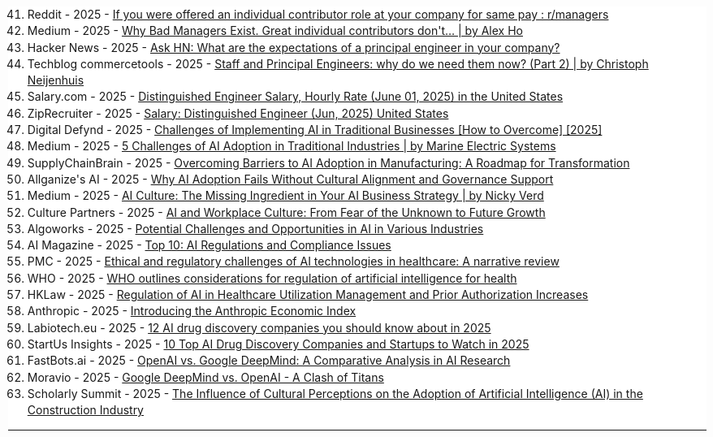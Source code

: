 41. Reddit - 2025 - [If you were offered an individual contributor role at your company for same pay : r/managers](https://www.reddit.com/r/managers/comments/1hraoct/if_you_were_offered_an_individual_contributor/)
42. Medium - 2025 - [Why Bad Managers Exist. Great individual contributors don't… | by Alex Ho](https://alexho140.medium.com/why-bad-managers-exist-4b4eabb881c9)
43. Hacker News - 2025 - [Ask HN: What are the expectations of a principal engineer in your company?](https://news.ycombinator.com/item?id=25758663)
44. Techblog commercetools - 2025 - [Staff and Principal Engineers: why do we need them now? (Part 2) | by Christoph Neijenhuis](https://techblog.commercetools.com/staff-and-principal-engineers-why-do-we-need-them-now-part-2-a6dcf2d6ad34)
45. Salary.com - 2025 - [Distinguished Engineer Salary, Hourly Rate (June 01, 2025) in the United States](https://www.salary.com/research/salary/recruiting/distinguished-engineer-salary)
46. ZipRecruiter - 2025 - [Salary: Distinguished Engineer (Jun, 2025) United States](https://www.ziprecruiter.com/Salaries/Distinguished-Engineer-Salary)
47. Digital Defynd - 2025 - [Challenges of Implementing AI in Traditional Businesses [How to Overcome] [2025]](https://digitaldefynd.com/IQ/challenges-of-implementing-ai-in-traditional-businesses/)
48. Medium - 2025 - [5 Challenges of AI Adoption in Traditional Industries | by Marine Electric Systems](https://medium.com/@marineelectricsystems/5-challenges-of-ai-adoption-in-traditional-industries-a1978b696cf4)
49. SupplyChainBrain - 2025 - [Overcoming Barriers to AI Adoption in Manufacturing: A Roadmap for Transformation](https://www.supplychainbrain.com/blogs/1-think-tank/post/40959-overcoming-barriers-to-ai-adoption-in-manufacturing-a-roadmap-for-transformation)
50. Allganize's AI - 2025 - [Why AI Adoption Fails Without Cultural Alignment and Governance Support](https://www.allganize.ai/en/blog/resistance-to-ai-governance-and-cultural-challenges)
51. Medium - 2025 - [AI Culture: The Missing Ingredient in Your AI Business Strategy | by Nicky Verd](https://medium.com/@nickyverd/ai-culture-the-missing-ingredient-in-your-ai-business-strategy-d99d52b8b23d)
52. Culture Partners - 2025 - [AI and Workplace Culture: From Fear of the Unknown to Future Growth](https://culturepartners.com/insights/ai-and-workplace-culture-from-fear-of-the-unknown-to-future-growth/)
53. Algoworks - 2025 - [Potential Challenges and Opportunities in AI in Various Industries](https://www.algoworks.com/blog/potential-challenges-and-opportunities-in-ai-in-various-industries/)
54. AI Magazine - 2025 - [Top 10: AI Regulations and Compliance Issues](https://aimagazine.com/top10/top-10-ai-regulations-and-compliance-issues)
55. PMC - 2025 - [Ethical and regulatory challenges of AI technologies in healthcare: A narrative review](https://pmc.ncbi.nlm.nih.gov/articles/PMC10879008/)
56. WHO - 2025 - [WHO outlines considerations for regulation of artificial intelligence for health](https://www.who.int/news/item/19-10-2023-who-outlines-considerations-for-regulation-of-artificial-intelligence-for-health)
57. HKLaw - 2025 - [Regulation of AI in Healthcare Utilization Management and Prior Authorization Increases](https://www.hklaw.com/en/insights/publications/2024/10/regulation-of-ai-in-healthcare-utilization-management)
58. Anthropic - 2025 - [Introducing the Anthropic Economic Index](https://www.anthropic.com/news/the-anthropic-economic-index)
59. Labiotech.eu - 2025 - [12 AI drug discovery companies you should know about in 2025](https://www.labiotech.eu/best-biotech/ai-drug-discovery-companies/)
60. StartUs Insights - 2025 - [10 Top AI Drug Discovery Companies and Startups to Watch in 2025](https://www.startus-insights.com/innovators-guide/ai-drug-discovery-companies/)
61. FastBots.ai - 2025 - [OpenAI vs. Google DeepMind: A Comparative Analysis in AI Research](https://fastbots.ai/blog/openai-vs.-google-deepmind-a-comparative-analysis-in-ai-research)
62. Moravio - 2025 - [Google DeepMind vs. OpenAI - A Clash of Titans](https://www.moravio.com/blog/google-deepmind-vs-openai-a-clash-of-titans)
63. Scholarly Summit - 2025 - [The Influence of Cultural Perceptions on the Adoption of Artificial Intelligence (AI) in the Construction Industry](https://scholarlysummit.com/journals/pdf/amla-pdf/01/the-influence-of-cultural-perceptions-on-the-adoption-of-artificial-intelligence-in-the-construction-industry.pdf)

---